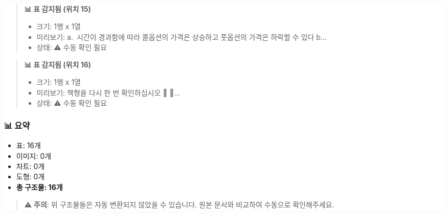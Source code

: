



> **📊 표 감지됨 (위치 15)**
> - 크기: 1행 x 1열
> - 미리보기: a.  시간이 경과함에 따라 콜옵션의 가격은 상승하고 풋옵션의 가격은 하락할 수 있다  b...
> - 상태: ⚠️ 수동 확인 필요





> **📊 표 감지됨 (위치 16)**
> - 크기: 1행 x 1열
> - 미리보기: 책형을 다시 한 번 확인하십시오  ...
> - 상태: ⚠️ 수동 확인 필요





### 📊 요약

- 표: 16개
- 이미지: 0개
- 차트: 0개
- 도형: 0개
- **총 구조물: 16개**

> ⚠️ **주의**: 위 구조물들은 자동 변환되지 않았을 수 있습니다. 원본 문서와 비교하여 수동으로 확인해주세요.
